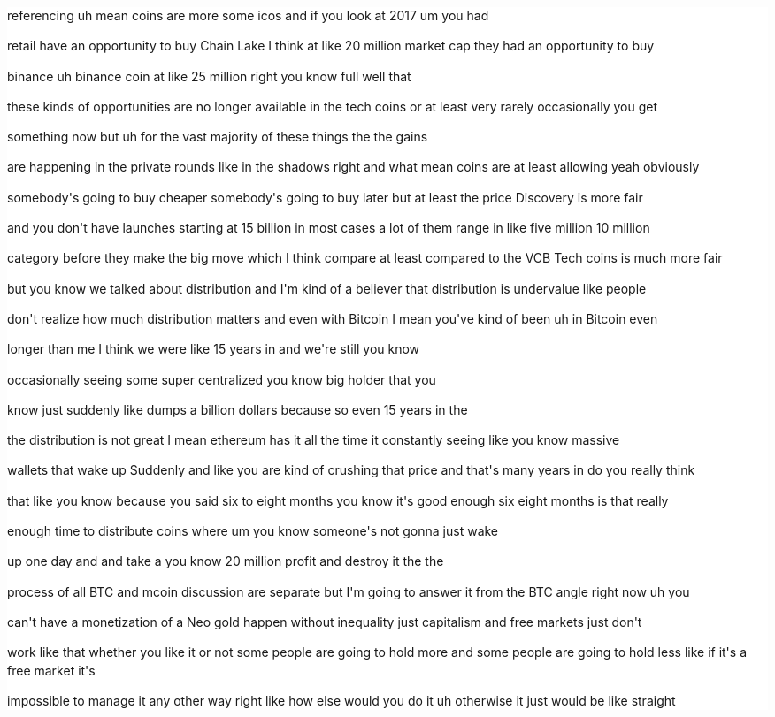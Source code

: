 referencing uh mean coins are more some icos and if you look at 2017 um you had

retail have an opportunity to buy Chain Lake I think at like 20 million market cap they had an opportunity to buy

binance uh binance coin at like 25 million right you know full well that

these kinds of opportunities are no longer available in the tech coins or at least very rarely occasionally you get

something now but uh for the vast majority of these things the the gains

are happening in the private rounds like in the shadows right and what mean coins are at least allowing yeah obviously

somebody's going to buy cheaper somebody's going to buy later but at least the price Discovery is more fair

and you don't have launches starting at 15 billion in most cases a lot of them range in like five million 10 million

category before they make the big move which I think compare at least compared to the VCB Tech coins is much more fair

but you know we talked about distribution and I'm kind of a believer that distribution is undervalue like people

don't realize how much distribution matters and even with Bitcoin I mean you've kind of been uh in Bitcoin even

longer than me I think we were like 15 years in and we're still you know

occasionally seeing some super centralized you know big holder that you

know just suddenly like dumps a billion dollars because so even 15 years in the

the distribution is not great I mean ethereum has it all the time it constantly seeing like you know massive

wallets that wake up Suddenly and like you are kind of crushing that price and that's many years in do you really think

that like you know because you said six to eight months you know it's good enough six eight months is that really

enough time to distribute coins where um you know someone's not gonna just wake

up one day and and take a you know 20 million profit and destroy it the the

process of all BTC and mcoin discussion are separate but I'm going to answer it from the BTC angle right now uh you

can't have a monetization of a Neo gold happen without inequality just capitalism and free markets just don't

work like that whether you like it or not some people are going to hold more and some people are going to hold less like if it's a free market it's

impossible to manage it any other way right like how else would you do it uh otherwise it just would be like straight
